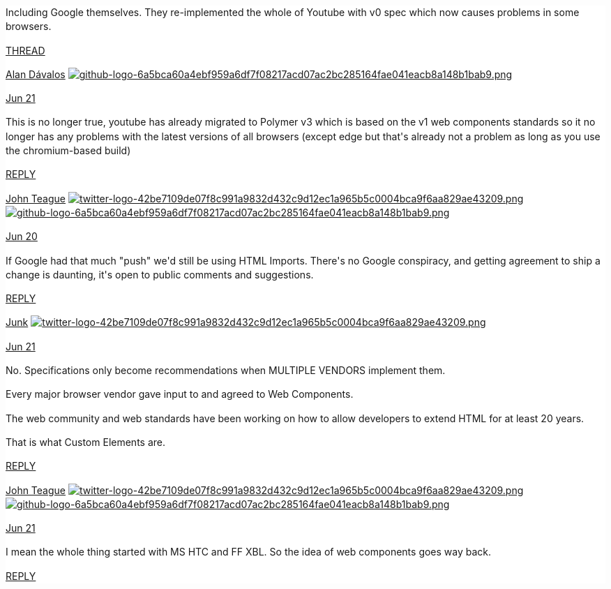 Including Google themselves. They re-implemented the whole of Youtube with v0 spec which now causes problems in some browsers.

 [THREAD](https://dev.to/richharris/why-i-don-t-use-web-components-2cia#/richharris/why-i-don-t-use-web-components-2cia/comments/new/c5p8)

 [   Alan Dávalos](https://dev.to/alangdm)  [![github-logo-6a5bca60a4ebf959a6df7f08217acd07ac2bc285164fae041eacb8a148b1bab9.png](../_resources/bbf13cfb10858d1a2b4d9b9a8a6930cc.png)](https://github.com/alangdm)

 [ Jun 21](https://dev.to/alangdm/comment/c6bc)

This is no longer true, youtube has already migrated to Polymer v3 which is based on the v1 web components standards so it no longer has any problems with the latest versions of all browsers (except edge but that's already not a problem as long as you use the chromium-based build)

 [REPLY](https://dev.to/richharris/why-i-don-t-use-web-components-2cia#/richharris/why-i-don-t-use-web-components-2cia/comments/new/c6bc)

 [   John Teague](https://dev.to/hyperpress)  [![twitter-logo-42be7109de07f8c991a9832d432c9d12ec1a965b5c0004bca9f6aa829ae43209.png](../_resources/b45a941562dca194657f3b61ad71bf74.png)](https://twitter.com/jtteag)  [![github-logo-6a5bca60a4ebf959a6df7f08217acd07ac2bc285164fae041eacb8a148b1bab9.png](../_resources/bbf13cfb10858d1a2b4d9b9a8a6930cc.png)](https://github.com/hyperpress)

 [ Jun 20](https://dev.to/hyperpress/comment/c60o)

If Google had that much "push" we'd still be using HTML Imports. There's no Google conspiracy, and getting agreement to ship a change is daunting, it's open to public comments and suggestions.

 [REPLY](https://dev.to/richharris/why-i-don-t-use-web-components-2cia#/richharris/why-i-don-t-use-web-components-2cia/comments/new/c60o)

 [   Junk](https://dev.to/oenonono)  [![twitter-logo-42be7109de07f8c991a9832d432c9d12ec1a965b5c0004bca9f6aa829ae43209.png](../_resources/b45a941562dca194657f3b61ad71bf74.png)](https://twitter.com/Oenonono)

 [ Jun 21](https://dev.to/oenonono/comment/c705)

No. Specifications only become recommendations when MULTIPLE VENDORS implement them.

Every major browser vendor gave input to and agreed to Web Components.

The web community and web standards have been working on how to allow developers to extend HTML for at least 20 years.

That is what Custom Elements are.

 [REPLY](https://dev.to/richharris/why-i-don-t-use-web-components-2cia#/richharris/why-i-don-t-use-web-components-2cia/comments/new/c705)

 [   John Teague](https://dev.to/hyperpress)  [![twitter-logo-42be7109de07f8c991a9832d432c9d12ec1a965b5c0004bca9f6aa829ae43209.png](../_resources/b45a941562dca194657f3b61ad71bf74.png)](https://twitter.com/jtteag)  [![github-logo-6a5bca60a4ebf959a6df7f08217acd07ac2bc285164fae041eacb8a148b1bab9.png](../_resources/bbf13cfb10858d1a2b4d9b9a8a6930cc.png)](https://github.com/hyperpress)

 [ Jun 21](https://dev.to/hyperpress/comment/c74l)

I mean the whole thing started with MS HTC and FF XBL. So the idea of web components goes way back.

 [REPLY](https://dev.to/richharris/why-i-don-t-use-web-components-2cia#/richharris/why-i-don-t-use-web-components-2cia/comments/new/c74l)
